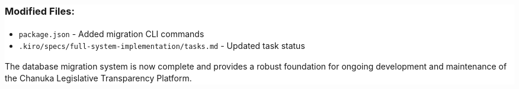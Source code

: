### Modified Files:
- `package.json` - Added migration CLI commands
- `.kiro/specs/full-system-implementation/tasks.md` - Updated task status

The database migration system is now complete and provides a robust foundation for ongoing development and maintenance of the Chanuka Legislative Transparency Platform.